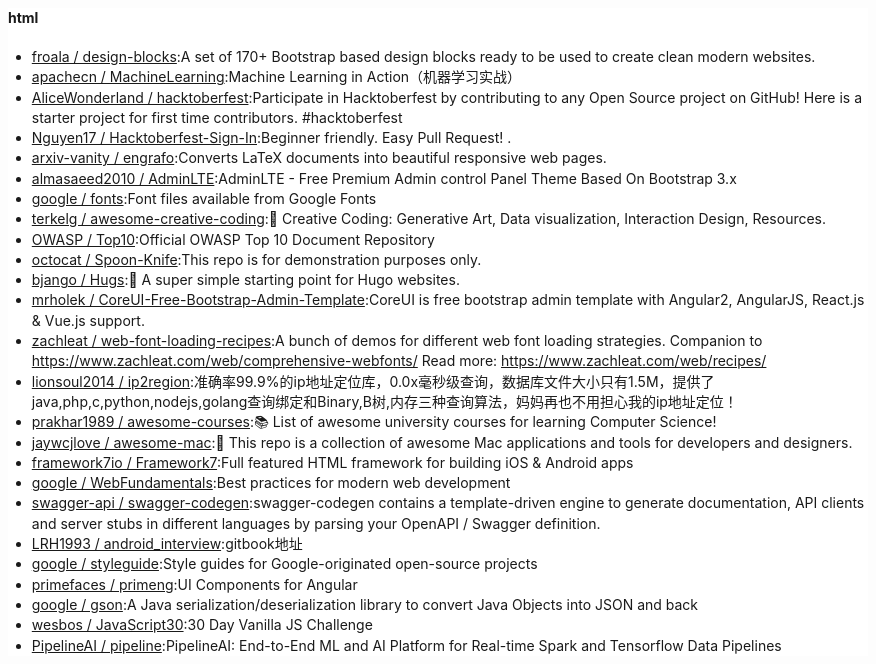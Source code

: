 #### html
* [froala / design-blocks](https://github.com/froala/design-blocks):A set of 170+ Bootstrap based design blocks ready to be used to create clean modern websites.
* [apachecn / MachineLearning](https://github.com/apachecn/MachineLearning):Machine Learning in Action（机器学习实战）
* [AliceWonderland / hacktoberfest](https://github.com/AliceWonderland/hacktoberfest):Participate in Hacktoberfest by contributing to any Open Source project on GitHub! Here is a starter project for first time contributors. #hacktoberfest
* [Nguyen17 / Hacktoberfest-Sign-In](https://github.com/Nguyen17/Hacktoberfest-Sign-In):Beginner friendly. Easy Pull Request! .
* [arxiv-vanity / engrafo](https://github.com/arxiv-vanity/engrafo):Converts LaTeX documents into beautiful responsive web pages.
* [almasaeed2010 / AdminLTE](https://github.com/almasaeed2010/AdminLTE):AdminLTE - Free Premium Admin control Panel Theme Based On Bootstrap 3.x
* [google / fonts](https://github.com/google/fonts):Font files available from Google Fonts
* [terkelg / awesome-creative-coding](https://github.com/terkelg/awesome-creative-coding):🎨 Creative Coding: Generative Art, Data visualization, Interaction Design, Resources.
* [OWASP / Top10](https://github.com/OWASP/Top10):Official OWASP Top 10 Document Repository
* [octocat / Spoon-Knife](https://github.com/octocat/Spoon-Knife):This repo is for demonstration purposes only.
* [bjango / Hugs](https://github.com/bjango/Hugs):🤗 A super simple starting point for Hugo websites.
* [mrholek / CoreUI-Free-Bootstrap-Admin-Template](https://github.com/mrholek/CoreUI-Free-Bootstrap-Admin-Template):CoreUI is free bootstrap admin template with Angular2, AngularJS, React.js & Vue.js support.
* [zachleat / web-font-loading-recipes](https://github.com/zachleat/web-font-loading-recipes):A bunch of demos for different web font loading strategies. Companion to https://www.zachleat.com/web/comprehensive-webfonts/ Read more: https://www.zachleat.com/web/recipes/
* [lionsoul2014 / ip2region](https://github.com/lionsoul2014/ip2region):准确率99.9%的ip地址定位库，0.0x毫秒级查询，数据库文件大小只有1.5M，提供了java,php,c,python,nodejs,golang查询绑定和Binary,B树,内存三种查询算法，妈妈再也不用担心我的ip地址定位！
* [prakhar1989 / awesome-courses](https://github.com/prakhar1989/awesome-courses):📚 List of awesome university courses for learning Computer Science!
* [jaywcjlove / awesome-mac](https://github.com/jaywcjlove/awesome-mac): This repo is a collection of awesome Mac applications and tools for developers and designers.
* [framework7io / Framework7](https://github.com/framework7io/Framework7):Full featured HTML framework for building iOS & Android apps
* [google / WebFundamentals](https://github.com/google/WebFundamentals):Best practices for modern web development
* [swagger-api / swagger-codegen](https://github.com/swagger-api/swagger-codegen):swagger-codegen contains a template-driven engine to generate documentation, API clients and server stubs in different languages by parsing your OpenAPI / Swagger definition.
* [LRH1993 / android_interview](https://github.com/LRH1993/android_interview):gitbook地址
* [google / styleguide](https://github.com/google/styleguide):Style guides for Google-originated open-source projects
* [primefaces / primeng](https://github.com/primefaces/primeng):UI Components for Angular
* [google / gson](https://github.com/google/gson):A Java serialization/deserialization library to convert Java Objects into JSON and back
* [wesbos / JavaScript30](https://github.com/wesbos/JavaScript30):30 Day Vanilla JS Challenge
* [PipelineAI / pipeline](https://github.com/PipelineAI/pipeline):PipelineAI: End-to-End ML and AI Platform for Real-time Spark and Tensorflow Data Pipelines
